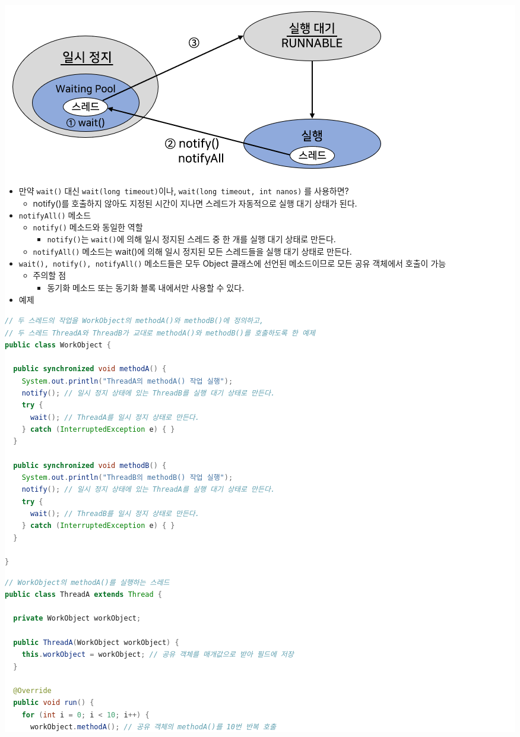 ![](./img/wait.PNG)

- 만약 `wait()` 대신 `wait(long timeout)`이나, `wait(long timeout, int nanos)` 를 사용하면?
  - notify()를 호출하지 않아도 지정된 시간이 지나면 스레드가 자동적으로 실행 대기 상태가 된다.
- `notifyAll()` 메소드
  - `notify()` 메소드와 동일한 역할
    - `notify()`는 `wait()`에 의해 일시 정지된 스레드 중 한 개를 실행 대기 상태로 만든다.
  - `notifyAll()` 메소드는 wait()에 의해 일시 정지된 모든 스레드들을 실행 대기 상태로 만든다.
- `wait(), notify(), notifyAll()` 메소드들은 모두 Object 클래스에 선언된 메소드이므로 모든 공유 객체에서 호출이 가능
  - 주의할 점
    - 동기화 메소드 또는 동기화 블록 내에서만 사용할 수 있다.
- 예제

```java
// 두 스레드의 작업을 WorkObject의 methodA()와 methodB()에 정의하고,
// 두 스레드 ThreadA와 ThreadB가 교대로 methodA()와 methodB()를 호출하도록 한 예제
public class WorkObject {

  public synchronized void methodA() {
    System.out.println("ThreadA의 methodA() 작업 실행");
    notify(); // 일시 정지 상태에 있는 ThreadB를 실행 대기 상태로 만든다.
    try {
      wait(); // ThreadA를 일시 정지 상태로 만든다.
    } catch (InterruptedException e) { }
  }

  public synchronized void methodB() {
    System.out.println("ThreadB의 methodB() 작업 실행");
    notify(); // 일시 정지 상태에 있는 ThreadA를 실행 대기 상태로 만든다.
    try {
      wait(); // ThreadB를 일시 정지 상태로 만든다.
    } catch (InterruptedException e) { }
  }

}
```

```java
// WorkObject의 methodA()를 실행하는 스레드
public class ThreadA extends Thread {

  private WorkObject workObject;

  public ThreadA(WorkObject workObject) {
    this.workObject = workObject; // 공유 객체를 매개값으로 받아 필드에 저장
  }

  @Override
  public void run() {
    for (int i = 0; i < 10; i++) {
      workObject.methodA(); // 공유 객체의 methodA()를 10번 반복 호출
```
